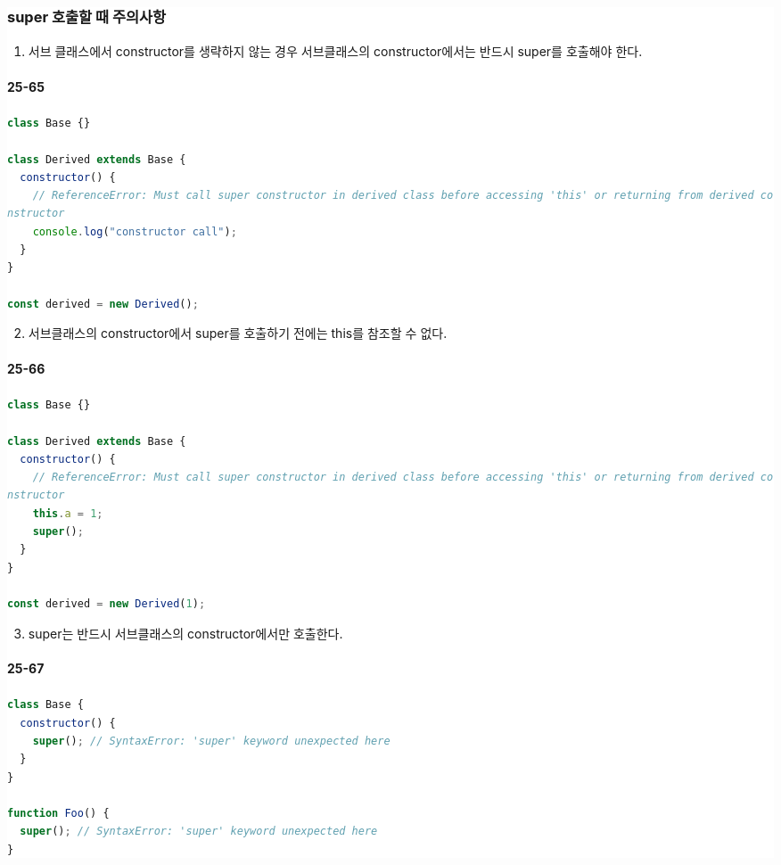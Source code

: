### **super 호출할 때 주의사항**

1. 서브 클래스에서 constructor를 생략하지 않는 경우 서브클래스의 constructor에서는 반드시 super를 호출해야 한다.

#### 25-65

```javascript
class Base {}

class Derived extends Base {
  constructor() {
    // ReferenceError: Must call super constructor in derived class before accessing 'this' or returning from derived constructor
    console.log("constructor call");
  }
}

const derived = new Derived();
```

2. 서브클래스의 constructor에서 super를 호출하기 전에는 this를 참조할 수 없다.

#### 25-66

```javascript
class Base {}

class Derived extends Base {
  constructor() {
    // ReferenceError: Must call super constructor in derived class before accessing 'this' or returning from derived constructor
    this.a = 1;
    super();
  }
}

const derived = new Derived(1);
```

3. super는 반드시 서브클래스의 constructor에서만 호출한다.

#### 25-67

```javascript
class Base {
  constructor() {
    super(); // SyntaxError: 'super' keyword unexpected here
  }
}

function Foo() {
  super(); // SyntaxError: 'super' keyword unexpected here
}
```
